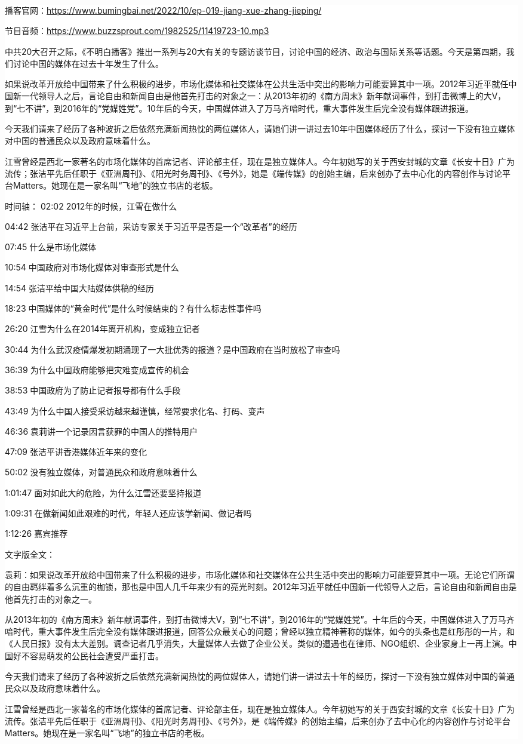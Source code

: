 播客官网：https://www.bumingbai.net/2022/10/ep-019-jiang-xue-zhang-jieping/

节目音频：https://www.buzzsprout.com/1982525/11419723-10.mp3

中共20大召开之际，《不明白播客》推出一系列与20大有关的专题访谈节目，讨论中国的经济、政治与国际关系等话题。今天是第四期，我们讨论中国的媒体在过去十年发生了什么。

如果说改革开放给中国带来了什么积极的进步，市场化媒体和社交媒体在公共生活中突出的影响力可能要算其中一项。2012年习近平就任中国新一代领导人之后，言论自由和新闻自由是他首先打击的对象之一：从2013年初的《南方周末》新年献词事件，到打击微博上的大V，到“七不讲”，到2016年的“党媒姓党”。10年后的今天，中国媒体进入了万马齐喑时代，重大事件发生后完全没有媒体跟进报道。

今天我们请来了经历了各种波折之后依然充满新闻热忱的两位媒体人，请她们讲一讲过去10年中国媒体经历了什么，探讨一下没有独立媒体对中国的普通民众以及政府意味着什么。

江雪曾经是西北一家著名的市场化媒体的首席记者、评论部主任，现在是独立媒体人。今年初她写的关于西安封城的文章《长安十日》广为流传；张洁平先后任职于《亚洲周刊》、《阳光时务周刊》、《号外》，她是《端传媒》的创始主编，后来创办了去中心化的内容创作与讨论平台Matters。她现在是一家名叫“飞地”的独立书店的老板。

时间轴：
02:02 2012年的时候，江雪在做什么

04:42 张洁平在习近平上台前，采访专家关于习近平是否是一个“改革者”的经历

07:45 什么是市场化媒体

10:54 中国政府对市场化媒体对审查形式是什么

14:54 张洁平给中国大陆媒体供稿的经历

18:23 中国媒体的“黄金时代”是什么时候结束的？有什么标志性事件吗

26:20 江雪为什么在2014年离开机构，变成独立记者

30:44 为什么武汉疫情爆发初期涌现了一大批优秀的报道？是中国政府在当时放松了审查吗

36:39 为什么中国政府能够把灾难变成宣传的机会

38:53 中国政府为了防止记者报导都有什么手段

43:49 为什么中国人接受采访越来越谨慎，经常要求化名、打码、变声

46:36 袁莉讲一个记录因言获罪的中国人的推特用户

47:09 张洁平讲香港媒体近年来的变化

50:02 没有独立媒体，对普通民众和政府意味着什么

1:01:47 面对如此大的危险，为什么江雪还要坚持报道

1:09:31 在做新闻如此艰难的时代，年轻人还应该学新闻、做记者吗

1:12:26 嘉宾推荐


文字版全文：

袁莉：如果说改革开放给中国带来了什么积极的进步，市场化媒体和社交媒体在公共生活中突出的影响力可能要算其中一项。无论它们所谓的自由羁绊着多么沉重的枷锁，那也是中国人几千年来少有的亮光时刻。2012年习近平就任中国新一代领导人之后，言论自由和新闻自由是他首先打击的对象之一。

从2013年初的《南方周末》新年献词事件，到打击微博大V，到“七不讲”，到2016年的“党媒姓党”。十年后的今天，中国媒体进入了万马齐喑时代，重大事件发生后完全没有媒体跟进报道，回答公众最关心的问题；曾经以独立精神著称的媒体，如今的头条也是红彤彤的一片，和《人民日报》没有太大差别。调查记者几乎消失，大量媒体人去做了企业公关。类似的遭遇也在律师、NGO组织、企业家身上一再上演。中国好不容易萌发的公民社会遭受严重打击。

今天我们请来了经历了各种波折之后依然充满新闻热忱的两位媒体人，请她们讲一讲过去十年的经历，探讨一下没有独立媒体对中国的普通民众以及政府意味着什么。

江雪曾经是西北一家著名的市场化媒体的首席记者、评论部主任，现在是独立媒体人。今年初她写的关于西安封城的文章《长安十日》广为流传。张洁平先后任职于《亚洲周刊》、《阳光时务周刊》、《号外》，是《端传媒》的创始主编，后来创办了去中心化的内容创作与讨论平台Matters。她现在是一家名叫“飞地”的独立书店的老板。
